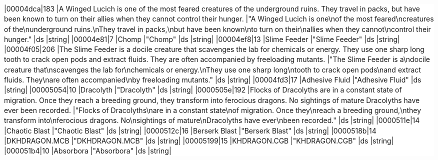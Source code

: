 |00004dca|183 |A Winged Lucich is one of the most feared creatures of the underground ruins. They travel in packs, but have been known to turn on their allies when they cannot control their hunger.                                 |"A Winged Lucich is one\nof the most feared\ncreatures of the\nunderground ruins.\nThey travel in packs,\nbut have been known\nto turn on their\nallies when they cannot\ncontrol their hunger."                                  |ds       |string|
|00004e81|7   |Chomp                                                                                                                                                                                                                  |"Chomp"                                                                                                                                                                                                                           |ds       |string|
|00004ef8|13  |Slime Feeder                                                                                                                                                                                                           |"Slime Feeder"                                                                                                                                                                                                                    |ds       |string|
|00004f05|206 |The Slime Feeder is a docile creature that scavenges the lab for chemicals or energy. They use one sharp long tooth to crack open pods and extract fluids. They are often accompanied by freeloading mutants.          |"The Slime Feeder is a\ndocile creature that\nscavenges the lab for\nchemicals or energy.\nThey use one sharp long\ntooth to crack open pods\nand extract fluids. They\nare often accompanied\nby freeloading mutants."           |ds       |string|
|00004fd3|17  |Adhesive Fluid                                                                                                                                                                                                         |"Adhesive Fluid"                                                                                                                                                                                                                  |ds       |string|
|00005054|10  |Dracolyth                                                                                                                                                                                                              |"Dracolyth"                                                                                                                                                                                                                       |ds       |string|
|0000505e|192 |Flocks of Dracolyths are in a constant state of migration. Once they reach a breeding ground, they transform into ferocious dragons. No sightings of mature Dracolyths have ever been recorded.                        |"Flocks of Dracolyths\nare in a constant state\nof migration. Once they\nreach a breeding ground,\nthey transform into\nferocious dragons. No\nsightings of mature\nDracolyths have ever\nbeen recorded."                         |ds       |string|
|0000511e|14  |Chaotic Blast                                                                                                                                                                                                          |"Chaotic Blast"                                                                                                                                                                                                                   |ds       |string|
|0000512c|16  |Berserk Blast                                                                                                                                                                                                          |"Berserk Blast"                                                                                                                                                                                                                   |ds       |string|
|0000518b|14  |DKHDRAGON.MCB                                                                                                                                                                                                          |"DKHDRAGON.MCB"                                                                                                                                                                                                                   |ds       |string|
|00005199|15  |KHDRAGON.CGB                                                                                                                                                                                                           |"KHDRAGON.CGB"                                                                                                                                                                                                                    |ds       |string|
|000051b4|10  |Absorbora                                                                                                                                                                                                              |"Absorbora"                                                                                                                                                                                                                       |ds       |string|